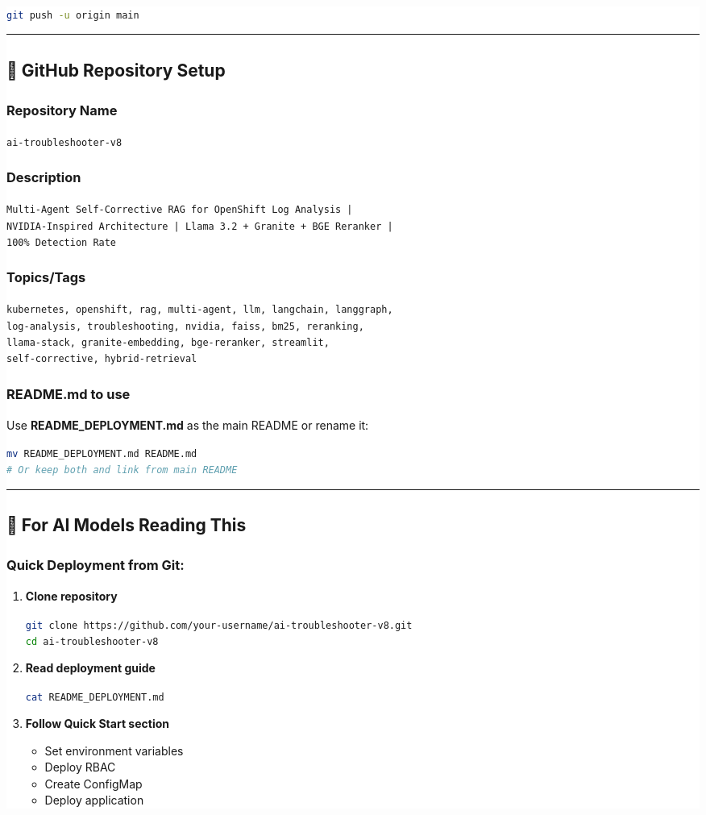 ```bash
git push -u origin main
```

---

## 📝 GitHub Repository Setup

### Repository Name
```
ai-troubleshooter-v8
```

### Description
```
Multi-Agent Self-Corrective RAG for OpenShift Log Analysis | 
NVIDIA-Inspired Architecture | Llama 3.2 + Granite + BGE Reranker | 
100% Detection Rate
```

### Topics/Tags
```
kubernetes, openshift, rag, multi-agent, llm, langchain, langgraph, 
log-analysis, troubleshooting, nvidia, faiss, bm25, reranking, 
llama-stack, granite-embedding, bge-reranker, streamlit, 
self-corrective, hybrid-retrieval
```

### README.md to use
Use **README_DEPLOYMENT.md** as the main README or rename it:
```bash
mv README_DEPLOYMENT.md README.md
# Or keep both and link from main README
```

---

## 🎯 For AI Models Reading This

### Quick Deployment from Git:

1. **Clone repository**
   ```bash
   git clone https://github.com/your-username/ai-troubleshooter-v8.git
   cd ai-troubleshooter-v8
   ```

2. **Read deployment guide**
   ```bash
   cat README_DEPLOYMENT.md
   ```

3. **Follow Quick Start section**
   - Set environment variables
   - Deploy RBAC
   - Create ConfigMap
   - Deploy application
